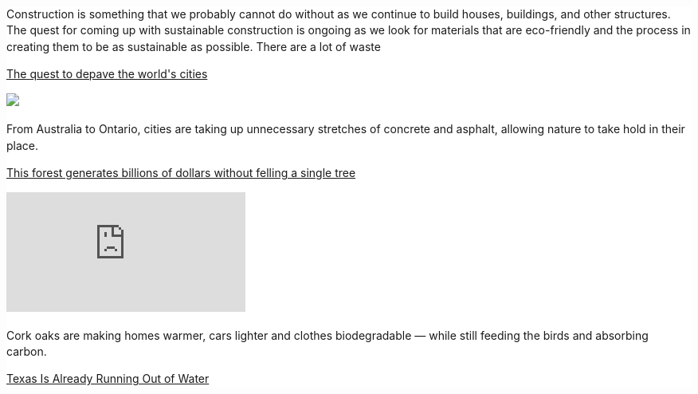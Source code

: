 Construction is something that we probably cannot do without as we
continue to build houses, buildings, and other structures. The quest for
coming up with sustainable construction is ongoing as we look for
materials that are eco-friendly and the process in creating them to be
as sustainable as possible. There are a lot of waste

</div>

<div class="card">

<div class="card-title">

[The quest to depave the world's
cities](https://www.bbc.com/future/article/20240222-depaving-the-cities-replacing-concrete-with-earth-and-plants)

</div>

<div class="card-image">

[![](https://ychef.files.bbci.co.uk/624x351/p0hdjncz.jpg)](https://www.bbc.com/future/article/20240222-depaving-the-cities-replacing-concrete-with-earth-and-plants)

</div>

From Australia to Ontario, cities are taking up unnecessary stretches of
concrete and asphalt, allowing nature to take hold in their place.

</div>

<div class="card">

<div class="card-title">

[This forest generates billions of dollars without felling a single
tree](https://www.washingtonpost.com/climate-solutions/2024/02/03/cork-sustainable-material)

</div>

<div class="card-image">

[![](https://www.washingtonpost.com/wp-apps/imrs.php?src=https://arc-anglerfish-washpost-prod-washpost.s3.amazonaws.com/public/KDKV7MUYQJMO4WJKP5E3XFLPZE.jpg&w=1440)](https://www.washingtonpost.com/climate-solutions/2024/02/03/cork-sustainable-material)

</div>

Cork oaks are making homes warmer, cars lighter and clothes
biodegradable — while still feeding the birds and absorbing carbon.

</div>

<div class="card">

<div class="card-title">

[Texas Is Already Running Out of
Water](https://www.wired.com/story/texas-water-drought-winter-weather-shortage)

</div>

<div class="card-image">
